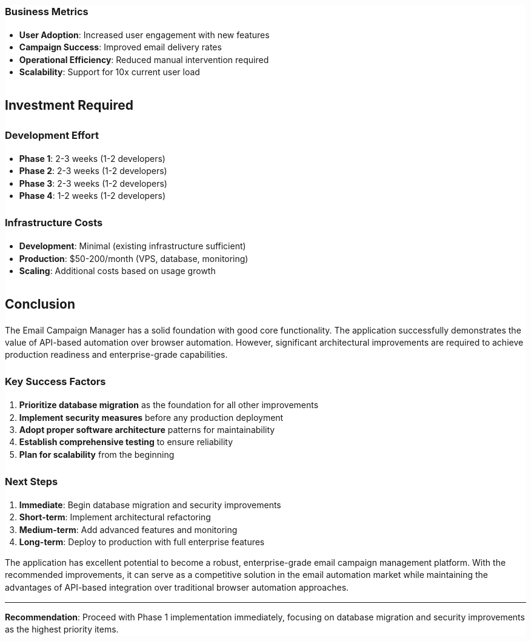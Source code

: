 ### Business Metrics
- **User Adoption**: Increased user engagement with new features
- **Campaign Success**: Improved email delivery rates
- **Operational Efficiency**: Reduced manual intervention required
- **Scalability**: Support for 10x current user load

## Investment Required

### Development Effort
- **Phase 1**: 2-3 weeks (1-2 developers)
- **Phase 2**: 2-3 weeks (1-2 developers)
- **Phase 3**: 2-3 weeks (1-2 developers)
- **Phase 4**: 1-2 weeks (1-2 developers)

### Infrastructure Costs
- **Development**: Minimal (existing infrastructure sufficient)
- **Production**: $50-200/month (VPS, database, monitoring)
- **Scaling**: Additional costs based on usage growth

## Conclusion

The Email Campaign Manager has a solid foundation with good core functionality. The application successfully demonstrates the value of API-based automation over browser automation. However, significant architectural improvements are required to achieve production readiness and enterprise-grade capabilities.

### Key Success Factors
1. **Prioritize database migration** as the foundation for all other improvements
2. **Implement security measures** before any production deployment
3. **Adopt proper software architecture** patterns for maintainability
4. **Establish comprehensive testing** to ensure reliability
5. **Plan for scalability** from the beginning

### Next Steps
1. **Immediate**: Begin database migration and security improvements
2. **Short-term**: Implement architectural refactoring
3. **Medium-term**: Add advanced features and monitoring
4. **Long-term**: Deploy to production with full enterprise features

The application has excellent potential to become a robust, enterprise-grade email campaign management platform. With the recommended improvements, it can serve as a competitive solution in the email automation market while maintaining the advantages of API-based integration over traditional browser automation approaches.

---

**Recommendation**: Proceed with Phase 1 implementation immediately, focusing on database migration and security improvements as the highest priority items. 
